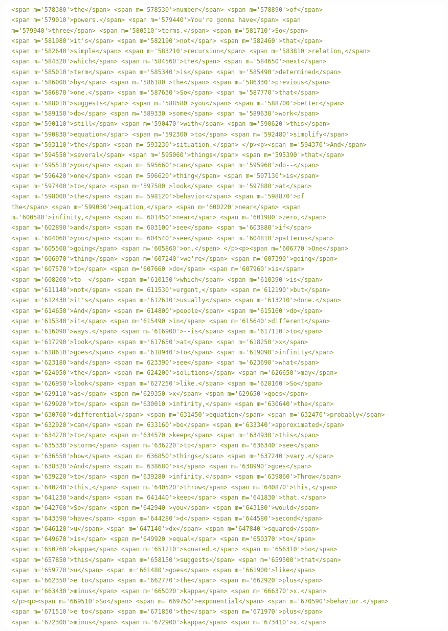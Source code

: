 ```yaml
  <span m='578380'>the</span> <span m='578530'>number</span> <span m='578890'>of</span>
  <span m='579010'>powers.</span> <span m='579440'>You're gonna have</span> <span
  m='579940'>three</span> <span m='580510'>terms.</span> <span m='581710'>So</span>
  <span m='581980'>it's</span> <span m='582190'>not</span> <span m='582460'>that</span>
  <span m='582640'>simple</span> <span m='583210'>recursion</span> <span m='583810'>relation,</span>
  <span m='584320'>which</span> <span m='584560'>the</span> <span m='584650'>next</span>
  <span m='585010'>term</span> <span m='585340'>is</span> <span m='585490'>determined</span>
  <span m='586000'>by</span> <span m='586180'>the</span> <span m='586330'>previous</span>
  <span m='586870'>one.</span> <span m='587630'>So</span> <span m='587770'>that</span>
  <span m='588010'>suggests</span> <span m='588580'>you</span> <span m='588700'>better</span>
  <span m='589150'>do</span> <span m='589330'>some</span> <span m='589630'>work</span>
  <span m='590110'>still</span> <span m='590470'>with</span> <span m='590620'>this</span>
  <span m='590830'>equation</span> <span m='592300'>to</span> <span m='592480'>simplify</span>
  <span m='593110'>the</span> <span m='593230'>situation.</span> </p><p><span m='594370'>And</span>
  <span m='594550'>several</span> <span m='595060'>things</span> <span m='595390'>that</span>
  <span m='595510'>you</span> <span m='595660'>can</span> <span m='595960'>do--</span>
  <span m='596420'>one</span> <span m='596620'>thing</span> <span m='597130'>is</span>
  <span m='597400'>to</span> <span m='597580'>look</span> <span m='597880'>at</span>
  <span m='598000'>the</span> <span m='598120'>behavior</span> <span m='598870'>of
  the</span> <span m='599030'>equation,</span> <span m='600220'>near</span> <span
  m='600580'>infinity,</span> <span m='601450'>near</span> <span m='601980'>zero,</span>
  <span m='602890'>and</span> <span m='603100'>see</span> <span m='603880'>if</span>
  <span m='604060'>you</span> <span m='604540'>see</span> <span m='604810'>patterns</span>
  <span m='605500'>going</span> <span m='605860'>on.</span> </p><p><span m='606770'>One</span>
  <span m='606970'>thing</span> <span m='607240'>we're</span> <span m='607390'>going</span>
  <span m='607570'>to</span> <span m='607660'>do</span> <span m='607960'>is</span>
  <span m='608200'>to--</span> <span m='610150'>which</span> <span m='610390'>is</span>
  <span m='611140'>not</span> <span m='611530'>urgent,</span> <span m='612190'>but</span>
  <span m='612430'>it's</span> <span m='612610'>usually</span> <span m='613210'>done.</span>
  <span m='614650'>And</span> <span m='614800'>people</span> <span m='615160'>do</span>
  <span m='615340'>it</span> <span m='615490'>in</span> <span m='615640'>different</span>
  <span m='616090'>ways.</span> <span m='616900'>--is</span> <span m='617110'>to</span>
  <span m='617290'>look</span> <span m='617650'>at</span> <span m='618250'>x</span>
  <span m='618610'>goes</span> <span m='618940'>to</span> <span m='619090'>infinity</span>
  <span m='623180'>and</span> <span m='623390'>see</span> <span m='623690'>what</span>
  <span m='624050'>the</span> <span m='624200'>solutions</span> <span m='626650'>may</span>
  <span m='626950'>look</span> <span m='627250'>like.</span> <span m='628160'>So</span>
  <span m='629110'>as</span> <span m='629350'>x</span> <span m='629650'>goes</span>
  <span m='629920'>to</span> <span m='630010'>infinity,</span> <span m='630640'>the</span>
  <span m='630760'>differential</span> <span m='631450'>equation</span> <span m='632470'>probably</span>
  <span m='632920'>can</span> <span m='633160'>be</span> <span m='633340'>approximated</span>
  <span m='634270'>to</span> <span m='634570'>keep</span> <span m='634930'>this</span>
  <span m='635330'>storm</span> <span m='636220'>to</span> <span m='636340'>see</span>
  <span m='636550'>how</span> <span m='636850'>things</span> <span m='637240'>vary.</span>
  <span m='638320'>And</span> <span m='638680'>x</span> <span m='638990'>goes</span>
  <span m='639220'>to</span> <span m='639280'>infinity.</span> <span m='639860'>Throw</span>
  <span m='640240'>this,</span> <span m='640520'>throw</span> <span m='640870'>this,</span>
  <span m='641230'>and</span> <span m='641440'>keep</span> <span m='641830'>that.</span>
  <span m='642760'>So</span> <span m='642940'>you</span> <span m='643180'>would</span>
  <span m='643390'>have</span> <span m='644280'>d</span> <span m='644580'>second</span>
  <span m='646120'>u</span> <span m='647140'>dx</span> <span m='647840'>squared</span>
  <span m='649670'>is</span> <span m='649920'>equal</span> <span m='650370'>to</span>
  <span m='650760'>kappa</span> <span m='651210'>squared.</span> <span m='656310'>So</span>
  <span m='657850'>this</span> <span m='658150'>suggests</span> <span m='659500'>that</span>
  <span m='659770'>u</span> <span m='661480'>goes</span> <span m='661900'>like</span>
  <span m='662350'>e to</span> <span m='662770'>the</span> <span m='662920'>plus</span>
  <span m='663430'>minus</span> <span m='665020'>kappa</span> <span m='666370'>x.</span>
  </p><p><span m='669510'>So</span> <span m='669750'>exponential</span> <span m='670590'>behavior.</span>
  <span m='671510'>e to</span> <span m='671850'>the</span> <span m='671970'>plus</span>
  <span m='672300'>minus</span> <span m='672900'>kappa</span> <span m='673410'>x.</span>
```